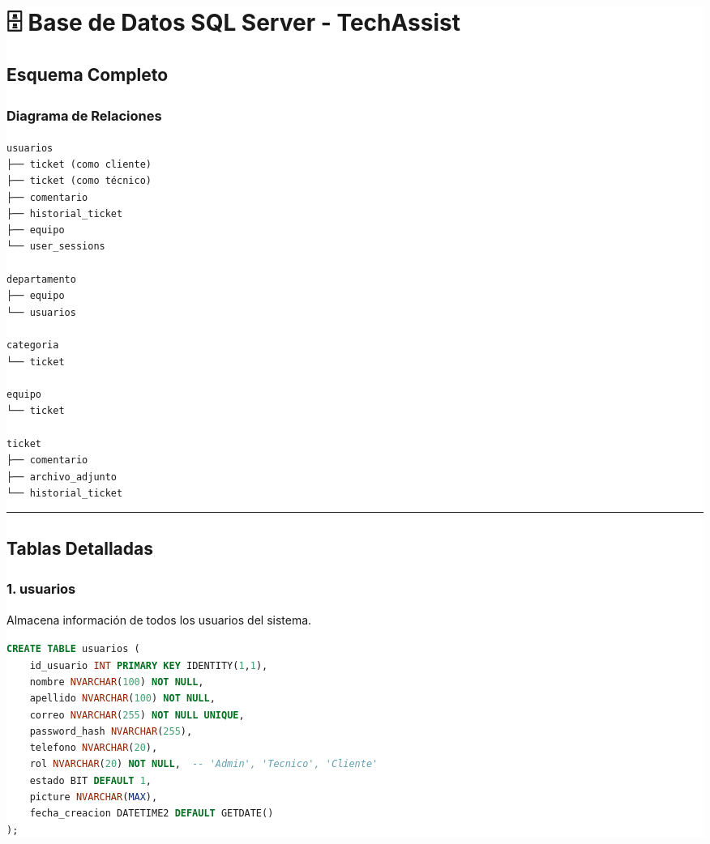 # 🗄️ Base de Datos SQL Server - TechAssist

## Esquema Completo

### Diagrama de Relaciones

```
usuarios
├── ticket (como cliente)
├── ticket (como técnico)
├── comentario
├── historial_ticket
├── equipo
└── user_sessions

departamento
├── equipo
└── usuarios

categoria
└── ticket

equipo
└── ticket

ticket
├── comentario
├── archivo_adjunto
└── historial_ticket
```

---

## Tablas Detalladas

### 1. usuarios
Almacena información de todos los usuarios del sistema.

```sql
CREATE TABLE usuarios (
    id_usuario INT PRIMARY KEY IDENTITY(1,1),
    nombre NVARCHAR(100) NOT NULL,
    apellido NVARCHAR(100) NOT NULL,
    correo NVARCHAR(255) NOT NULL UNIQUE,
    password_hash NVARCHAR(255),
    telefono NVARCHAR(20),
    rol NVARCHAR(20) NOT NULL,  -- 'Admin', 'Tecnico', 'Cliente'
    estado BIT DEFAULT 1,
    picture NVARCHAR(MAX),
    fecha_creacion DATETIME2 DEFAULT GETDATE()
);
```
